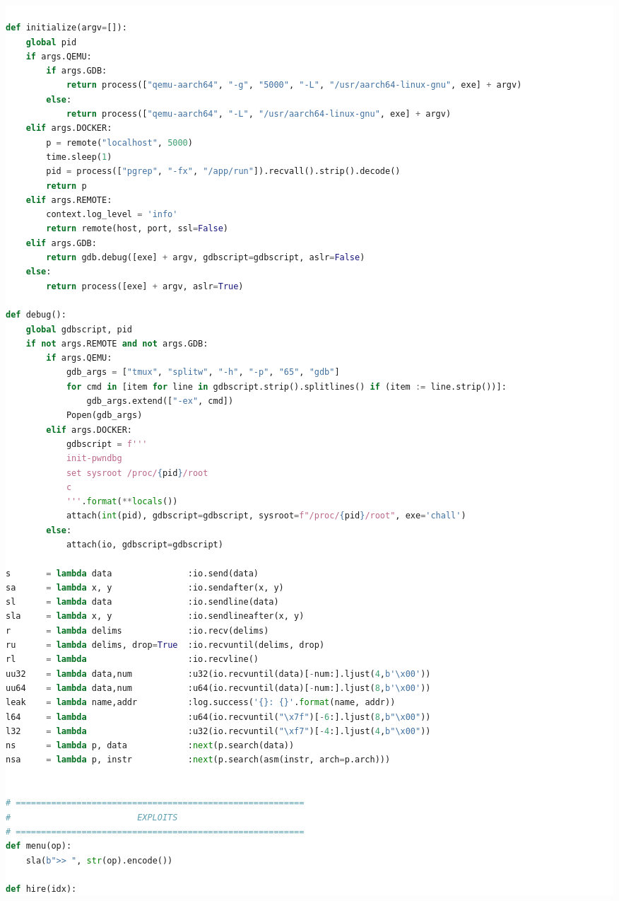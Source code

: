```python

def initialize(argv=[]):
    global pid
    if args.QEMU:
        if args.GDB:
            return process(["qemu-aarch64", "-g", "5000", "-L", "/usr/aarch64-linux-gnu", exe] + argv)
        else:
            return process(["qemu-aarch64", "-L", "/usr/aarch64-linux-gnu", exe] + argv)
    elif args.DOCKER:
        p = remote("localhost", 5000)
        time.sleep(1)
        pid = process(["pgrep", "-fx", "/app/run"]).recvall().strip().decode()
        return p
    elif args.REMOTE:
        context.log_level = 'info'
        return remote(host, port, ssl=False)
    elif args.GDB:
        return gdb.debug([exe] + argv, gdbscript=gdbscript, aslr=False)
    else:
        return process([exe] + argv, aslr=True)

def debug():
    global gdbscript, pid
    if not args.REMOTE and not args.GDB:
        if args.QEMU:
            gdb_args = ["tmux", "splitw", "-h", "-p", "65", "gdb"]
            for cmd in [item for line in gdbscript.strip().splitlines() if (item := line.strip())]:
                gdb_args.extend(["-ex", cmd])
            Popen(gdb_args)
        elif args.DOCKER:
            gdbscript = f'''
            init-pwndbg
            set sysroot /proc/{pid}/root
            c
            '''.format(**locals())        
            attach(int(pid), gdbscript=gdbscript, sysroot=f"/proc/{pid}/root", exe='chall')
        else:
            attach(io, gdbscript=gdbscript)

s       = lambda data               :io.send(data)
sa      = lambda x, y               :io.sendafter(x, y)
sl      = lambda data               :io.sendline(data)
sla     = lambda x, y               :io.sendlineafter(x, y)
r       = lambda delims             :io.recv(delims)
ru      = lambda delims, drop=True  :io.recvuntil(delims, drop)
rl      = lambda                    :io.recvline()
uu32    = lambda data,num           :u32(io.recvuntil(data)[-num:].ljust(4,b'\x00'))
uu64    = lambda data,num           :u64(io.recvuntil(data)[-num:].ljust(8,b'\x00'))
leak    = lambda name,addr          :log.success('{}: {}'.format(name, addr))
l64     = lambda                    :u64(io.recvuntil("\x7f")[-6:].ljust(8,b"\x00"))
l32     = lambda                    :u32(io.recvuntil("\xf7")[-4:].ljust(4,b"\x00"))
ns      = lambda p, data            :next(p.search(data))
nsa     = lambda p, instr           :next(p.search(asm(instr, arch=p.arch)))


# =========================================================
#                         EXPLOITS
# =========================================================
def menu(op):
    sla(b">> ", str(op).encode())

def hire(idx):
```